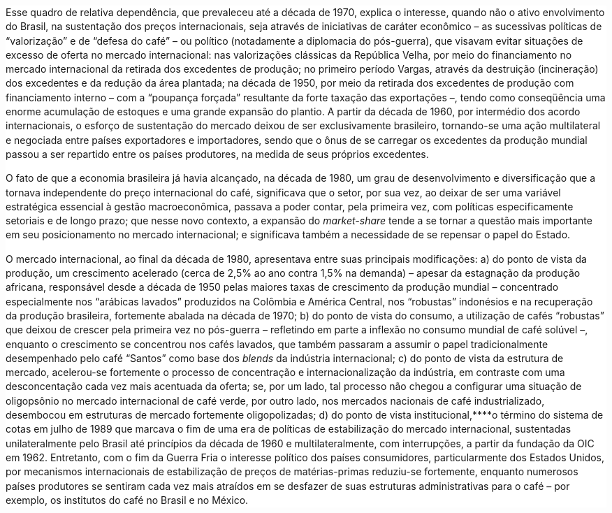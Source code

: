 Esse quadro de relativa dependência, que prevaleceu até a década de
1970, explica o interesse, quando não o ativo envolvimento do Brasil, na
sustentação dos preços internacionais, seja através de iniciativas de
caráter econômico – as sucessivas políticas de “valorização” e de
“defesa do café” – ou político (notadamente a diplomacia do pós-guerra),
que visavam evitar situações de excesso de oferta no mercado
internacional: nas valorizações clássicas da República Velha, por meio
do financiamento no mercado internacional da retirada dos excedentes de
produção; no primeiro período Vargas, através da destruição
(incineração) dos excedentes e da redução da área plantada; na década de
1950, por meio da retirada dos excedentes de produção com financiamento
interno – com a “poupança forçada” resultante da forte taxação das
exportações –, tendo como conseqüência uma enorme acumulação de estoques
e uma grande expansão do plantio. A partir da década de 1960, por
intermédio dos acordo internacionais, o esforço de sustentação do
mercado deixou de ser exclusivamente brasileiro, tornando-se uma ação
multilateral e negociada entre países exportadores e importadores, sendo
que o ônus de se carregar os excedentes da produção mundial passou a ser
repartido entre os países produtores, na medida de seus próprios
excedentes.

O fato de que a economia brasileira já havia alcançado, na década de
1980, um grau de desenvolvimento e diversificação que a tornava
independente do preço internacional do café, significava que o setor,
por sua vez, ao deixar de ser uma variável estratégica essencial à
gestão macroeconômica, passava a poder contar, pela primeira vez, com
políticas especificamente setoriais e de longo prazo; que nesse novo
contexto, a expansão do *market-share* tende a se tornar a questão mais
importante em seu posicionamento no mercado internacional; e significava
também a necessidade de se repensar o papel do Estado.

O mercado internacional, ao final da década de 1980, apresentava entre
suas principais modificações: a) do ponto de vista da produção, um
crescimento acelerado (cerca de 2,5% ao ano contra 1,5% na demanda) –
apesar da estagnação da produção africana, responsável desde a década de
1950 pelas maiores taxas de crescimento da produção mundial –
concentrado especialmente nos “arábicas lavados” produzidos na Colômbia
e América Central, nos “robustas” indonésios e na recuperação da
produção brasileira, fortemente abalada na década de 1970; b) do ponto
de vista do consumo, a utilização de cafés “robustas” que deixou de
crescer pela primeira vez no pós-guerra – refletindo em parte a inflexão
no consumo mundial de café solúvel –, enquanto o crescimento se
concentrou nos cafés lavados, que também passaram a assumir o papel
tradicionalmente desempenhado pelo café “Santos” como base dos *blends*
da indústria internacional; c) do ponto de vista da estrutura de
mercado, acelerou-se fortemente o processo de concentração e
internacionalização da indústria, em contraste com uma desconcentação
cada vez mais acentuada da oferta; se, por um lado, tal processo não
chegou a configurar uma situação de oligopsônio no mercado internacional
de café verde, por outro lado, nos mercados nacionais de café
industrializado, desembocou em estruturas de mercado fortemente
oligopolizadas; d) do ponto de vista institucional,****o término do
sistema de cotas em julho de 1989 que marcava o fim de uma era de
políticas de estabilização do mercado internacional, sustentadas
unilateralmente pelo Brasil até princípios da década de 1960 e
multilateralmente, com interrupções, a partir da fundação da OIC em
1962. Entretanto, com o fim da Guerra Fria o interesse político dos
países consumidores, particularmente dos Estados Unidos, por mecanismos
internacionais de estabilização de preços de matérias-primas reduziu-se
fortemente, enquanto numerosos países produtores se sentiram cada vez
mais atraídos em se desfazer de suas estruturas administrativas para o
café – por exemplo, os institutos do café no Brasil e no México.
